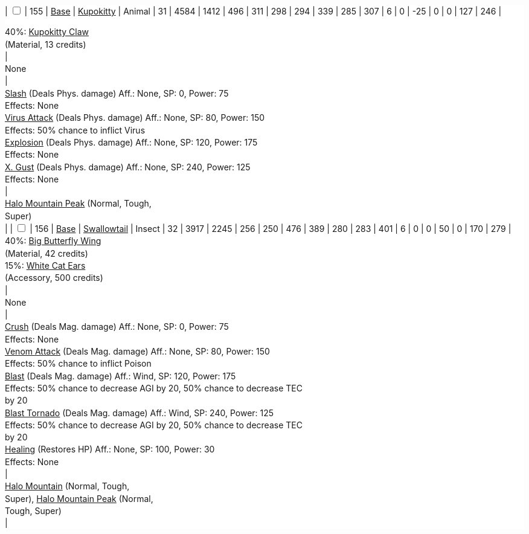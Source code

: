| <input type="checkbox" id="monster-1-155-kupokitty" class="trackbox" /> | 155 | [Base](/neptunia/rb1/dlc/1-base.html) | [Kupokitty](/neptunia/rb1/monster/1-155-kupokitty.html) | Animal | 31 | 4584 | 1412 | 496 | 311 | 298 | 294 | 339 | 285 | 307 | 6 | 0 | -25 | 0 | 0 | 127 | 246 | <div style="width: 200px">40%: [Kupokitty Claw](/neptunia/rb1/item/1-1797-kupokitty-claw.html) (Material, 13 credits)</div> | <div style="width: 250px">None</div> | <div style="width: 500px">[Slash](/neptunia/rb1/skill/1-6001-slash.html) (Deals Phys. damage) Aff.: None, SP: 0, Power: 75<br />Effects: None<br />[Virus Attack](/neptunia/rb1/skill/1-6036-virus-attack.html) (Deals Phys. damage) Aff.: None, SP: 80, Power: 150<br />Effects: 50% chance to inflict Virus<br />[Explosion](/neptunia/rb1/skill/1-6041-explosion.html) (Deals Phys. damage) Aff.: None, SP: 120, Power: 175<br />Effects: None<br />[X. Gust](/neptunia/rb1/skill/1-6043-x-gust.html) (Deals Phys. damage) Aff.: None, SP: 240, Power: 125<br />Effects: None</div> | <div style="width: 250px">[Halo Mountain Peak](/neptunia/rb1/dungeon/1-11-halo-mountain-peak.html) (Normal, Tough, Super)</div> |
| <input type="checkbox" id="monster-1-156-swallowtail" class="trackbox" /> | 156 | [Base](/neptunia/rb1/dlc/1-base.html) | [Swallowtail](/neptunia/rb1/monster/1-156-swallowtail.html) | Insect | 32 | 3917 | 2245 | 256 | 250 | 476 | 389 | 280 | 283 | 401 | 6 | 0 | 0 | 50 | 0 | 170 | 279 | <div style="width: 200px">40%: [Big Butterfly Wing](/neptunia/rb1/item/1-1844-big-butterfly-wing.html) (Material, 42 credits)<br />15%: [White Cat Ears](/neptunia/rb1/item/1-3242-white-cat-ears.html) (Accessory, 500 credits)</div> | <div style="width: 250px">None</div> | <div style="width: 500px">[Crush](/neptunia/rb1/skill/1-6010-crush.html) (Deals Mag. damage) Aff.: None, SP: 0, Power: 75<br />Effects: None<br />[Venom Attack](/neptunia/rb1/skill/1-6037-venom-attack.html) (Deals Mag. damage) Aff.: None, SP: 80, Power: 150<br />Effects: 50% chance to inflict Poison<br />[Blast](/neptunia/rb1/skill/1-6089-blast.html) (Deals Mag. damage) Aff.: Wind, SP: 120, Power: 175<br />Effects: 50% chance to decrease AGI by 20, 50% chance to decrease TEC by 20<br />[Blast Tornado](/neptunia/rb1/skill/1-6091-blast-tornado.html) (Deals Mag. damage) Aff.: Wind, SP: 240, Power: 125<br />Effects: 50% chance to decrease AGI by 20, 50% chance to decrease TEC by 20<br />[Healing](/neptunia/rb1/skill/1-6132-healing.html) (Restores HP) Aff.: None, SP: 100, Power: 30<br />Effects: None</div> | <div style="width: 250px">[Halo Mountain](/neptunia/rb1/dungeon/1-10-halo-mountain.html) (Normal, Tough, Super), [Halo Mountain Peak](/neptunia/rb1/dungeon/1-11-halo-mountain-peak.html) (Normal, Tough, Super)</div> |
